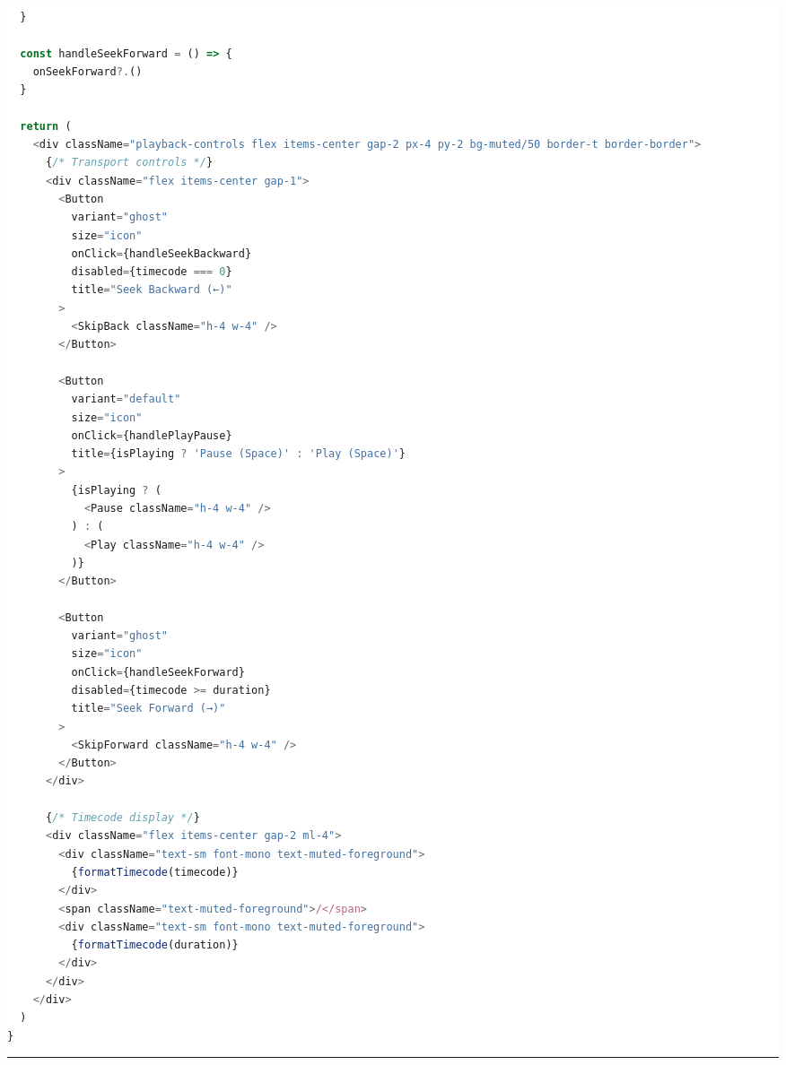 ```typescript
  }

  const handleSeekForward = () => {
    onSeekForward?.()
  }

  return (
    <div className="playback-controls flex items-center gap-2 px-4 py-2 bg-muted/50 border-t border-border">
      {/* Transport controls */}
      <div className="flex items-center gap-1">
        <Button
          variant="ghost"
          size="icon"
          onClick={handleSeekBackward}
          disabled={timecode === 0}
          title="Seek Backward (←)"
        >
          <SkipBack className="h-4 w-4" />
        </Button>

        <Button
          variant="default"
          size="icon"
          onClick={handlePlayPause}
          title={isPlaying ? 'Pause (Space)' : 'Play (Space)'}
        >
          {isPlaying ? (
            <Pause className="h-4 w-4" />
          ) : (
            <Play className="h-4 w-4" />
          )}
        </Button>

        <Button
          variant="ghost"
          size="icon"
          onClick={handleSeekForward}
          disabled={timecode >= duration}
          title="Seek Forward (→)"
        >
          <SkipForward className="h-4 w-4" />
        </Button>
      </div>

      {/* Timecode display */}
      <div className="flex items-center gap-2 ml-4">
        <div className="text-sm font-mono text-muted-foreground">
          {formatTimecode(timecode)}
        </div>
        <span className="text-muted-foreground">/</span>
        <div className="text-sm font-mono text-muted-foreground">
          {formatTimecode(duration)}
        </div>
      </div>
    </div>
  )
}
```

---